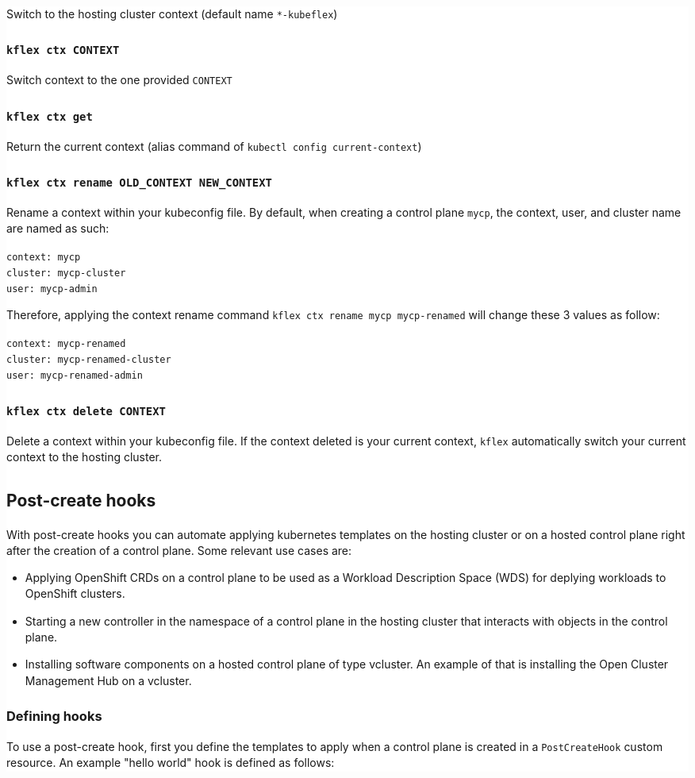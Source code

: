 Switch to the hosting cluster context (default name `*-kubeflex`)

### `kflex ctx CONTEXT` 

Switch context to the one provided `CONTEXT`

### `kflex ctx get` 

Return the current context (alias command of `kubectl config current-context`)

### `kflex ctx rename OLD_CONTEXT NEW_CONTEXT`

Rename a context within your kubeconfig file. By default, when creating a control plane `mycp`, the context, user, and cluster name are named as such:

```
context: mycp
cluster: mycp-cluster
user: mycp-admin
```

Therefore, applying the context rename command `kflex ctx rename mycp mycp-renamed` will change these 3 values as follow:

```
context: mycp-renamed
cluster: mycp-renamed-cluster
user: mycp-renamed-admin
```

### `kflex ctx delete CONTEXT`

Delete a context within your kubeconfig file. If the context deleted is your current context, `kflex` automatically switch your current context to the hosting cluster.

## Post-create hooks

With post-create hooks you can automate applying kubernetes templates on the hosting cluster or on
a hosted control plane right after the creation of a control plane. Some relevant use cases are:

- Applying OpenShift CRDs on a control plane to be used as a Workload Description Space (WDS) for deplying
workloads to OpenShift clusters.

- Starting a new controller in the namespace of a control plane in the hosting cluster that interacts
with objects in the control plane.

- Installing software components on a hosted control plane of type vcluster. An example of that is installing
the Open Cluster Management Hub on a vcluster.

### Defining hooks

To use a post-create hook, first you define the templates to apply when a control plane is created in
a `PostCreateHook` custom resource. An example "hello world" hook is defined as follows:
